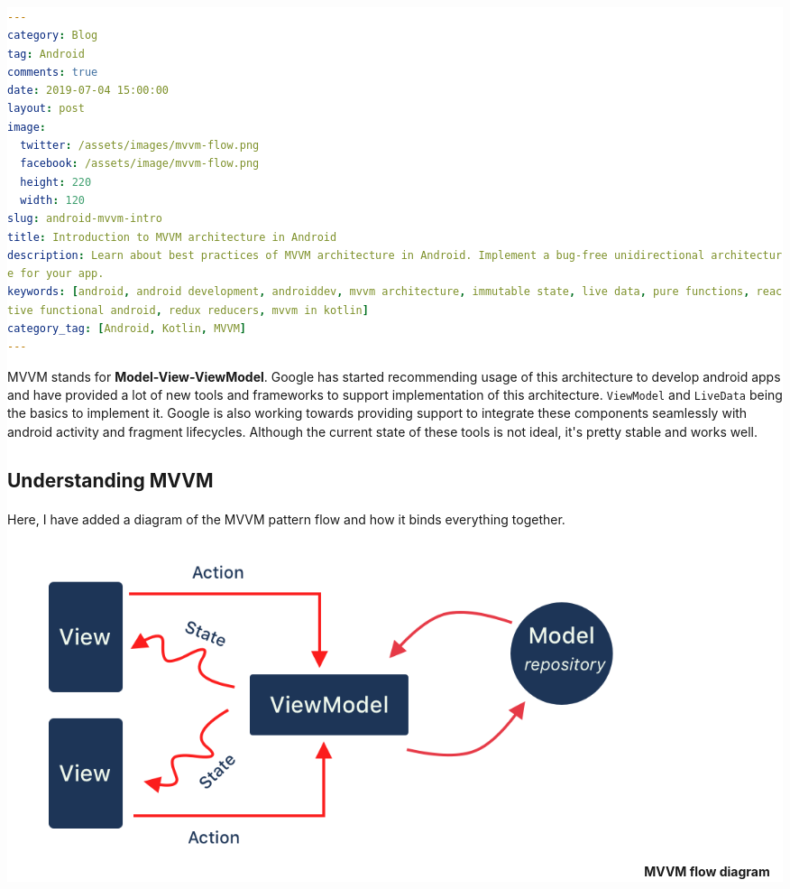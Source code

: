 ```yaml
---
category: Blog
tag: Android
comments: true
date: 2019-07-04 15:00:00
layout: post
image:
  twitter: /assets/images/mvvm-flow.png
  facebook: /assets/image/mvvm-flow.png
  height: 220
  width: 120
slug: android-mvvm-intro
title: Introduction to MVVM architecture in Android
description: Learn about best practices of MVVM architecture in Android. Implement a bug-free unidirectional architecture for your app.
keywords: [android, android development, androiddev, mvvm architecture, immutable state, live data, pure functions, reactive functional android, redux reducers, mvvm in kotlin]
category_tag: [Android, Kotlin, MVVM]
---
```


MVVM stands for **Model-View-ViewModel**. Google has started recommending usage of this architecture to develop android apps and have provided a lot of new tools and frameworks to support implementation of this architecture. `ViewModel` and `LiveData` being the basics to implement it. Google is also working towards providing support to integrate these components seamlessly with android activity and fragment lifecycles. Although the current state of these tools is not ideal, it's pretty stable and works well.

## Understanding MVVM

Here, I have added a diagram of the MVVM pattern flow and how it binds everything together.

<p align="center">
    <img src="/assets/images/mvvm-flow.png" alt="MVVM flow diagram" title="MVVM pattern flow" style="width: 80%;" />
    <b>MVVM flow diagram</b>
</p>
